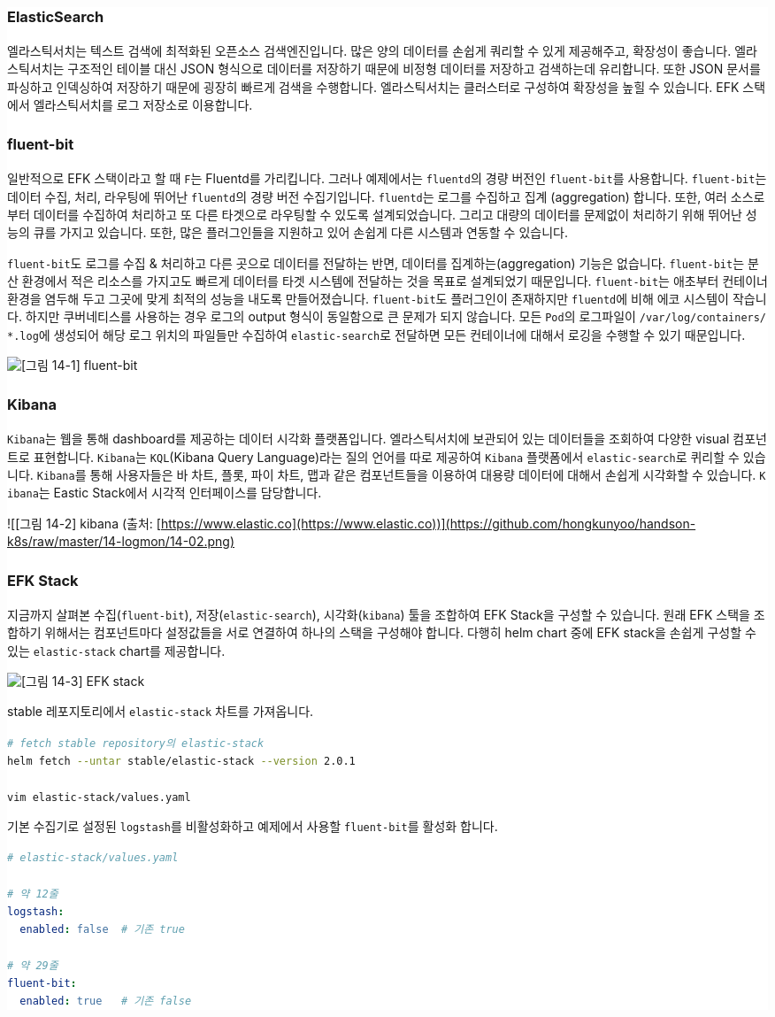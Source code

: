 ### ElasticSearch

엘라스틱서치는 텍스트 검색에 최적화된 오픈소스 검색엔진입니다. 많은 양의 데이터를 손쉽게 쿼리할 수 있게 제공해주고, 확장성이 좋습니다. 엘라스틱서치는 구조적인 테이블 대신 JSON 형식으로 데이터를 저장하기 때문에 비정형 데이터를 저장하고 검색하는데 유리합니다. 또한 JSON 문서를 파싱하고 인덱싱하여 저장하기 때문에 굉장히 빠르게 검색을 수행합니다. 엘라스틱서치는 클러스터로 구성하여 확장성을 높힐 수 있습니다. EFK 스택에서 엘라스틱서치를 로그 저장소로 이용합니다.

### fluent-bit

일반적으로 EFK 스택이라고 할 때 `F`는 Fluentd를 가리킵니다. 그러나 예제에서는 `fluentd`의 경량 버전인 `fluent-bit`를 사용합니다. `fluent-bit`는 데이터 수집, 처리, 라우팅에 뛰어난 `fluentd`의 경량 버전 수집기입니다. `fluentd`는 로그를 수집하고 집계 (aggregation) 합니다. 또한, 여러 소스로부터 데이터를 수집하여 처리하고 또 다른 타겟으로 라우팅할 수 있도록 설계되었습니다. 그리고 대량의 데이터를 문제없이 처리하기 위해 뛰어난 성능의 큐를 가지고 있습니다. 또한, 많은 플러그인들을 지원하고 있어 손쉽게 다른 시스템과 연동할 수 있습니다.

`fluent-bit`도 로그를 수집 & 처리하고 다른 곳으로 데이터를 전달하는 반면, 데이터를 집계하는(aggregation) 기능은 없습니다. `fluent-bit`는 분산 환경에서 적은 리소스를 가지고도 빠르게 데이터를 타겟 시스템에 전달하는 것을 목표로 설계되었기 때문입니다. `fluent-bit`는 애초부터 컨테이너 환경을 염두해 두고 그곳에 맞게 최적의 성능을 내도록 만들어졌습니다. `fluent-bit`도 플러그인이 존재하지만 `fluentd`에 비해 에코 시스템이 작습니다. 하지만 쿠버네티스를 사용하는 경우 로그의 output 형식이 동일함으로 큰 문제가 되지 않습니다. 모든 `Pod`의 로그파일이 `/var/log/containers/*.log`에 생성되어 해당 로그 위치의 파일들만 수집하여 `elastic-search`로 전달하면 모든 컨테이너에 대해서 로깅을 수행할 수 있기 때문입니다.

![[그림 14-1] fluent-bit](https://github.com/hongkunyoo/handson-k8s/raw/master/14-logmon/14-01.png)

### Kibana

`Kibana`는 웹을 통해 dashboard를 제공하는 데이터 시각화 플랫폼입니다. 엘라스틱서치에 보관되어 있는 데이터들을 조회하여 다양한 visual 컴포넌트로 표현합니다. `Kibana`는 `KQL`(Kibana Query Language)라는 질의 언어를 따로 제공하여 `Kibana` 플랫폼에서 `elastic-search`로 퀴리할 수 있습니다. `Kibana`를 통해 사용자들은 바 차트, 플롯, 파이 차트, 맵과 같은 컴포넌트들을 이용하여 대용량 데이터에 대해서 손쉽게 시각화할 수 있습니다. `Kibana`는 Eastic Stack에서 시각적 인터페이스를 담당합니다.

![[그림 14-2] kibana (출처: [https://www.elastic.co](https://www.elastic.co))](https://github.com/hongkunyoo/handson-k8s/raw/master/14-logmon/14-02.png)

### EFK Stack

지금까지 살펴본 수집(`fluent-bit`), 저장(`elastic-search`), 시각화(`kibana`) 툴을 조합하여 EFK Stack을 구성할 수 있습니다. 원래 EFK 스택을 조합하기 위해서는 컴포넌트마다 설정값들을 서로 연결하여 하나의 스택을 구성해야 합니다. 다행히 helm chart 중에 EFK stack을 손쉽게 구성할 수 있는 `elastic-stack` chart를 제공합니다.

![[그림 14-3] EFK stack](14-03.png)

stable 레포지토리에서 `elastic-stack` 차트를 가져옵니다.

```bash
# fetch stable repository의 elastic-stack
helm fetch --untar stable/elastic-stack --version 2.0.1

vim elastic-stack/values.yaml
```

기본 수집기로 설정된 `logstash`를 비활성화하고 예제에서 사용할 `fluent-bit`를 활성화 합니다.

```yaml
# elastic-stack/values.yaml

# 약 12줄
logstash:
  enabled: false  # 기존 true

# 약 29줄
fluent-bit:
  enabled: true   # 기존 false
```
